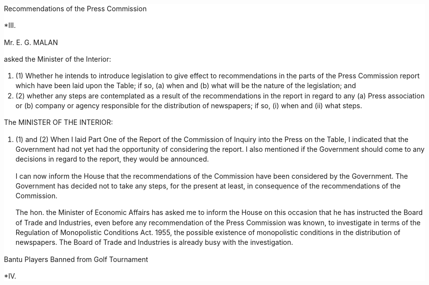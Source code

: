 <oralStatements>

<heading>Recommendations of the Press Commission</heading>

<question by="#malan" to="#minister_of_the_interior">

<num>*III.</num>

<from>Mr. E. G. MALAN</from>

<p>asked the Minister of the Interior:</p>

<ol>

<li>(1) Whether he intends to introduce legislation to give effect to recommendations in the parts of the Press Commission report which have been laid upon the Table; if so, (a) when and (b) what will be the nature of the legislation; and</li>

<li>(2) whether any steps are contemplated as a result of the recommendations in the report in regard to any (a) Press association or (b) company or agency responsible for the distribution of newspapers; if so, (i) when and (ii) what steps.</li>

</ol>

</question>

<answer by="#minister_of_the_interior" to="#malan">

<from>The MINISTER OF THE INTERIOR:</from>

<ol>

<li><p>(1) and (2) When I laid Part One of the Report of the Commission of Inquiry into the Press on the Table, I indicated that the Government had not yet had the opportunity of considering the report. I also mentioned if the Government should come to any decisions in regard to the report, they would be announced.</p>

<p>I can now inform the House that the recommendations of the Commission have been considered by the Government. The Government has decided not to take any steps, for the present at least, in consequence of the recommendations of the Commission.</p>

<p>The hon. the Minister of Economic Affairs has asked me to inform the House on this occasion that he has instructed the Board of Trade and Industries, even before any recommendation of the Press Commission was known, to investigate in terms of the Regulation of Monopolistic Conditions Act. 1955, <span class="col_4279-4280" refersTo="page_0766"/>the possible existence of monopolistic conditions in the distribution of newspapers. The Board of Trade and Industries is already busy with the investigation.</p></li>

</ol>

</answer>

</oralStatements>

<oralStatements>

<heading>Bantu Players Banned from Golf Tournament</heading>

<question by="#malan" to="#minister_of_bantu_administration_and_development">

<num>*IV.</num>
